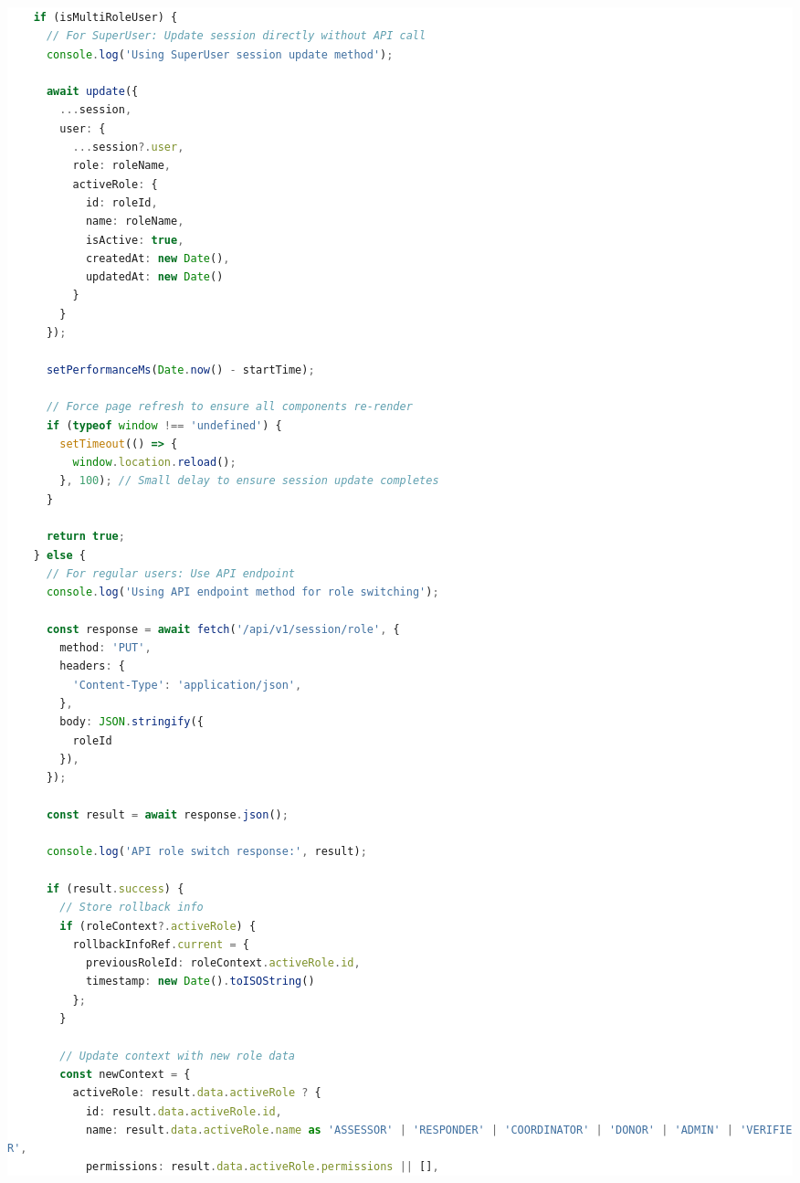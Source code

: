 ```typescript
    if (isMultiRoleUser) {
      // For SuperUser: Update session directly without API call
      console.log('Using SuperUser session update method');
      
      await update({
        ...session,
        user: {
          ...session?.user,
          role: roleName,
          activeRole: {
            id: roleId,
            name: roleName,
            isActive: true,
            createdAt: new Date(),
            updatedAt: new Date()
          }
        }
      });
      
      setPerformanceMs(Date.now() - startTime);
      
      // Force page refresh to ensure all components re-render
      if (typeof window !== 'undefined') {
        setTimeout(() => {
          window.location.reload();
        }, 100); // Small delay to ensure session update completes
      }
      
      return true;
    } else {
      // For regular users: Use API endpoint
      console.log('Using API endpoint method for role switching');
      
      const response = await fetch('/api/v1/session/role', {
        method: 'PUT',
        headers: {
          'Content-Type': 'application/json',
        },
        body: JSON.stringify({ 
          roleId
        }),
      });

      const result = await response.json();
      
      console.log('API role switch response:', result);

      if (result.success) {
        // Store rollback info
        if (roleContext?.activeRole) {
          rollbackInfoRef.current = {
            previousRoleId: roleContext.activeRole.id,
            timestamp: new Date().toISOString()
          };
        }

        // Update context with new role data
        const newContext = {
          activeRole: result.data.activeRole ? {
            id: result.data.activeRole.id,
            name: result.data.activeRole.name as 'ASSESSOR' | 'RESPONDER' | 'COORDINATOR' | 'DONOR' | 'ADMIN' | 'VERIFIER',
            permissions: result.data.activeRole.permissions || [],
```